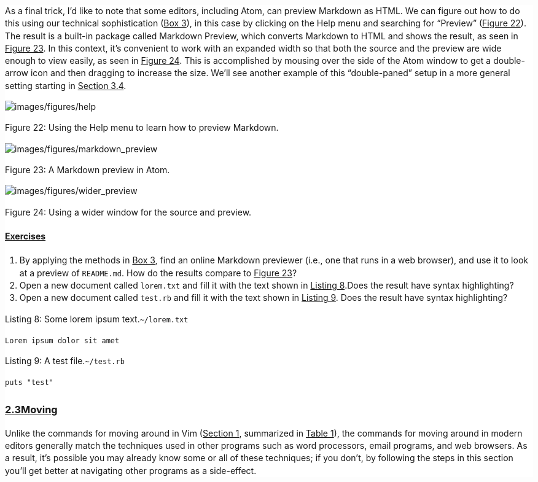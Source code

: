 As a final trick, I’d like to note that some editors, including Atom, can preview Markdown as HTML. We can figure out how to do this using our technical sophistication ([Box 3](https://www.learnenough.com/text-editor-tutorial#aside-technical_sophistication)), in this case by clicking on the Help menu and searching for “Preview” ([Figure 22](https://www.learnenough.com/text-editor-tutorial#fig-help)). The result is a built-in package called Markdown Preview, which converts Markdown to HTML and shows the result, as seen in [Figure 23](https://www.learnenough.com/text-editor-tutorial#fig-markdown_preview). In this context, it’s convenient to work with an expanded width so that both the source and the preview are wide enough to view easily, as seen in [Figure 24](https://www.learnenough.com/text-editor-tutorial#fig-wider_preview). This is accomplished by mousing over the side of the Atom window to get a double-arrow icon and then dragging to increase the size. We’ll see another example of this “double-paned” setup in a more general setting starting in [Section 3.4](https://www.learnenough.com/text-editor-tutorial#sec-editing_projects).

![images/figures/help](https://ws4.sinaimg.cn/large/006tNc79gy1fm6urlzuf6j30ao05iaam.jpg)

Figure 22: Using the Help menu to learn how to preview Markdown.

![images/figures/markdown_preview](https://ws3.sinaimg.cn/large/006tNc79gy1fm6urqz74zj30jg0kpwj0.jpg)

Figure 23: A Markdown preview in Atom.

![images/figures/wider_preview](https://ws2.sinaimg.cn/large/006tNc79gy1fm6urt7tiaj30jg0bsq4v.jpg)

Figure 24: Using a wider window for the source and preview.

#### [Exercises](https://www.learnenough.com/text-editor-tutorial#sec-exercises_opening)

1. By applying the methods in [Box 3](https://www.learnenough.com/text-editor-tutorial#aside-technical_sophistication), find an online Markdown previewer (i.e., one that runs in a web browser), and use it to look at a preview of `README.md`. How do the results compare to [Figure 23](https://www.learnenough.com/text-editor-tutorial#fig-markdown_preview)?
2. Open a new document called `lorem.txt` and fill it with the text shown in [Listing 8](https://www.learnenough.com/text-editor-tutorial#code-lorem).Does the result have syntax highlighting?
3. Open a new document called `test.rb` and fill it with the text shown in [Listing 9](https://www.learnenough.com/text-editor-tutorial#code-test). Does the result have syntax highlighting?

Listing 8: Some lorem ipsum text.`~/lorem.txt`

```
Lorem ipsum dolor sit amet

```

Listing 9: A test file.`~/test.rb`

```
puts "test"

```

### [2.3Moving](https://www.learnenough.com/text-editor-tutorial#sec-moving)

Unlike the commands for moving around in Vim ([Section 1](https://www.learnenough.com/text-editor-tutorial#sec-vim), summarized in [Table 1](https://www.learnenough.com/text-editor-tutorial#table-vim)), the commands for moving around in modern editors generally match the techniques used in other programs such as word processors, email programs, and web browsers. As a result, it’s possible you may already know some or all of these techniques; if you don’t, by following the steps in this section you’ll get better at navigating other programs as a side-effect.

